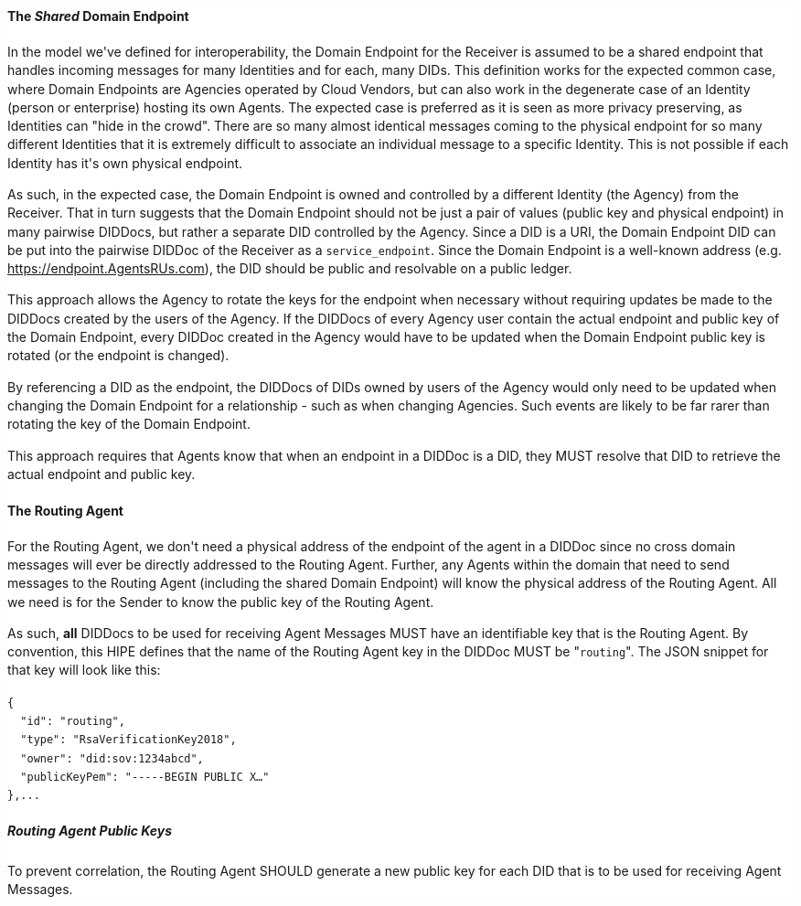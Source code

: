 #### The *Shared* Domain Endpoint

In the model we've defined for interoperability, the Domain Endpoint for the Receiver is assumed to be a shared endpoint that handles incoming messages for many Identities and for each, many DIDs. This definition works for the expected common case, where Domain Endpoints are Agencies operated by Cloud Vendors, but can also work in the degenerate case of an Identity (person or enterprise) hosting its own Agents. The expected case is preferred as it is seen as more privacy preserving, as Identities can "hide in the crowd". There are so many almost identical messages coming to the physical endpoint for so many different Identities that it is extremely difficult to associate an individual message to a specific Identity. This is not possible if each Identity has it's own physical endpoint.

As such, in the expected case, the Domain Endpoint is owned and controlled by a different Identity (the Agency) from the Receiver. That in turn suggests that the Domain Endpoint should not be just a pair of values (public key and physical endpoint) in many pairwise DIDDocs, but rather a separate DID controlled by the Agency. Since a DID is a URI, the Domain Endpoint DID can be put into the pairwise DIDDoc of the Receiver as a `service_endpoint`. Since the Domain Endpoint is a well-known address (e.g. https://endpoint.AgentsRUs.com), the DID should be public and resolvable on a public ledger.

This approach allows the Agency to rotate the keys for the endpoint when necessary without requiring updates be made to the DIDDocs created by the users of the Agency. If the DIDDocs of every Agency user contain the actual endpoint and public key of the Domain Endpoint, every DIDDoc created in the Agency would have to be updated when the Domain Endpoint public key is rotated (or the endpoint is changed).

By referencing a DID as the endpoint, the DIDDocs of DIDs owned by users of the Agency would only need to be updated when changing the Domain Endpoint for a relationship - such as when changing Agencies. Such events are likely to be far rarer than rotating the key of the Domain Endpoint.

This approach requires that Agents know that when an endpoint in a DIDDoc is a DID, they MUST resolve that DID to retrieve the actual endpoint and public key.

#### The Routing Agent

For the Routing Agent, we don't need a physical address of the endpoint of the agent in a DIDDoc since no cross domain messages will ever be directly addressed to the Routing Agent. Further, any Agents within the domain that need to send messages to the Routing Agent (including the shared Domain Endpoint) will know the physical address of the Routing Agent. All we need is for the Sender to know the public key of the Routing Agent.

As such, **all** DIDDocs to be used for receiving Agent Messages MUST have an identifiable key that is the Routing Agent. By convention, this HIPE defines that the name of the Routing Agent key in the DIDDoc MUST be "`routing`". The JSON snippet for that key will look like this:

```
{
  "id": "routing",
  "type": "RsaVerificationKey2018",
  "owner": "did:sov:1234abcd",
  "publicKeyPem": "-----BEGIN PUBLIC X…"
},...
```

##### Routing Agent Public Keys

To prevent correlation, the Routing Agent SHOULD generate a new public key for each DID that is to be used for receiving Agent Messages.
